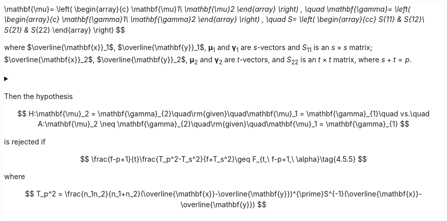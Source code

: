 \mathbf{\mu}=
  \left(
    \begin{array}{c}
      \mathbf{\mu}_1\\
      \mathbf{\mu}_2
    \end{array}
  \right)
  ,
  \quad
\mathbf{\gamma}=
  \left(
    \begin{array}{c}
      \mathbf{\gamma}_1\\
      \mathbf{\gamma}_2
    \end{array}
  \right)
  ,
  \quad
  S=
  \left(
    \begin{array}{cc}
      S_{11} & S_{12}\\
      S_{21} & S_{22}
    \end{array}
  \right)
$$

where $\overline{\mathbf{x}}_1$, $\overline{\mathbf{y}}_1$, $\mathbf{\mu}_1$ and $\mathbf{\gamma}_1$ are $s$-vectors and $S_{11}$ is an $s\times s$ matrix; $\overline{\mathbf{x}}_2$, $\overline{\mathbf{y}}_2$, $\mathbf{\mu}_2$ and $\mathbf{\gamma}_2$ are $t$-vectors, and $S_{22}$ is an $t\times t$ matrix, where $s+t=p$.
</summary></details>
<details><summary>

Then the hypothesis

$$
H:\mathbf{\mu}_2 = \mathbf{\gamma}_{2}\quad\rm{given}\quad\mathbf{\mu}_1 = \mathbf{\gamma}_{1}\quad vs.\quad A:\mathbf{\mu}_2 \neq \mathbf{\gamma}_{2}\quad\rm{given}\quad\mathbf{\mu}_1 = \mathbf{\gamma}_{1}
$$

is rejected if

$$
\frac{f-p+1}{t}\frac{T_p^2-T_s^2}{f+T_s^2}\geq F_{t,\ f-p+1,\ \alpha}\tag{4.5.5}
$$

where

$$
T_p^2 = \frac{n_1n_2}{n_1+n_2}(\overline{\mathbf{x}}-\overline{\mathbf{y}})^{\prime}S^{-1}(\overline{\mathbf{x}}-\overline{\mathbf{y}})
$$
